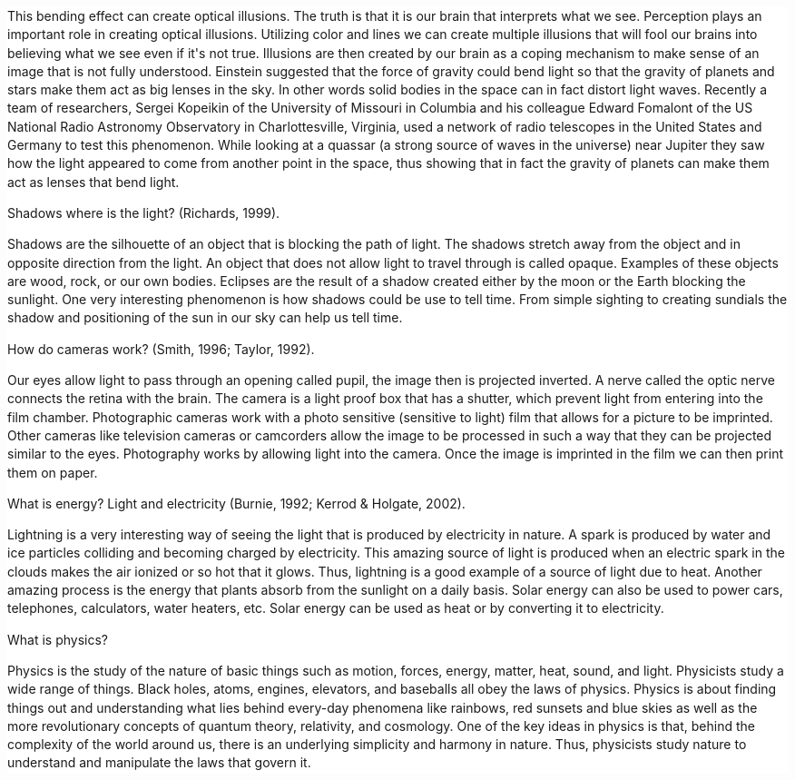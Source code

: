 This bending effect can create optical illusions.  The truth is that it is our brain that interprets what we see.  Perception plays an important role in creating optical illusions.  Utilizing color and lines we can create multiple illusions that will fool our brains into believing what we see even if it's not true.  Illusions are then created by our brain as a coping mechanism to make sense of an image that is not fully understood.  Einstein suggested that the force of gravity could bend light so that the gravity of planets and stars make them act as big lenses in the sky.  In other words solid bodies in the space can in fact distort light waves.  Recently a team of researchers, Sergei Kopeikin of the University of Missouri in Columbia and his colleague Edward Fomalont of the US National Radio Astronomy Observatory in Charlottesville, Virginia, used a network of radio telescopes in the United States and Germany to test this phenomenon.  While looking at a quassar (a strong source of waves in the universe) near Jupiter they saw how the light appeared to come from another point in the space, thus showing that in fact the gravity of planets can make them act as lenses that bend light.
</p>
<p>
Shadows where is the light?  (Richards, 1999).
</p>
<p>
Shadows are the silhouette of an object that is blocking the path of light.  The shadows stretch away from the object and in opposite direction from the light.  An object that does not allow light to travel through is called opaque.  Examples of these objects are wood, rock, or our own bodies.  Eclipses are the result of a shadow created either by the moon or the Earth blocking the sunlight.  One very interesting phenomenon is how shadows could be use to tell time.  From simple sighting to creating sundials the shadow and positioning of the sun in our sky can help us tell time.
</p>
<p>
How do cameras work?  (Smith, 1996; Taylor, 1992).
</p>
<p>
Our eyes allow light to pass through an opening called pupil, the image then is projected inverted.  A nerve called the optic nerve connects the retina with the brain.  The camera is a light proof box that has a shutter, which prevent light from entering into the film chamber.  Photographic cameras work with a photo sensitive (sensitive to light) film that allows for a picture to be imprinted.  Other cameras like television cameras or camcorders allow the image to be processed in such a way that they can be projected similar to the eyes.  Photography works by allowing light into the camera.  Once the image is imprinted in the film we can then print them on paper.
</p>
<p>
What is energy?  Light and electricity (Burnie, 1992; Kerrod &amp; Holgate, 2002).
</p>
<p>
Lightning is a very interesting way of seeing the light that is produced by electricity in nature.  A spark is produced by water and ice particles colliding and becoming charged by electricity.  This amazing source of light is produced when an electric spark in the clouds makes the air ionized or so hot that it glows. Thus, lightning is a good example of a source of light due to heat.  Another amazing process is the energy that plants absorb from the sunlight on a daily basis.  Solar energy can also be used to power cars, telephones, calculators, water heaters, etc.  Solar energy can be used as heat or by converting it to electricity.
</p>
<p>
What is physics?
</p>
<p>
Physics is the study of the nature of basic things such as motion, forces, energy, matter, heat, sound, and light.  Physicists study a wide range of things.  Black holes, atoms, engines, elevators, and baseballs all obey the laws of physics.  Physics is about finding things out and understanding what lies behind every-day phenomena like rainbows, red sunsets and blue skies as well as the more revolutionary concepts of quantum theory, relativity, and cosmology.  One of the key ideas in physics is that, behind the complexity of the world around us, there is an underlying simplicity and harmony in nature.  Thus, physicists study nature to understand and manipulate the laws that govern it.
</p>
<p>
